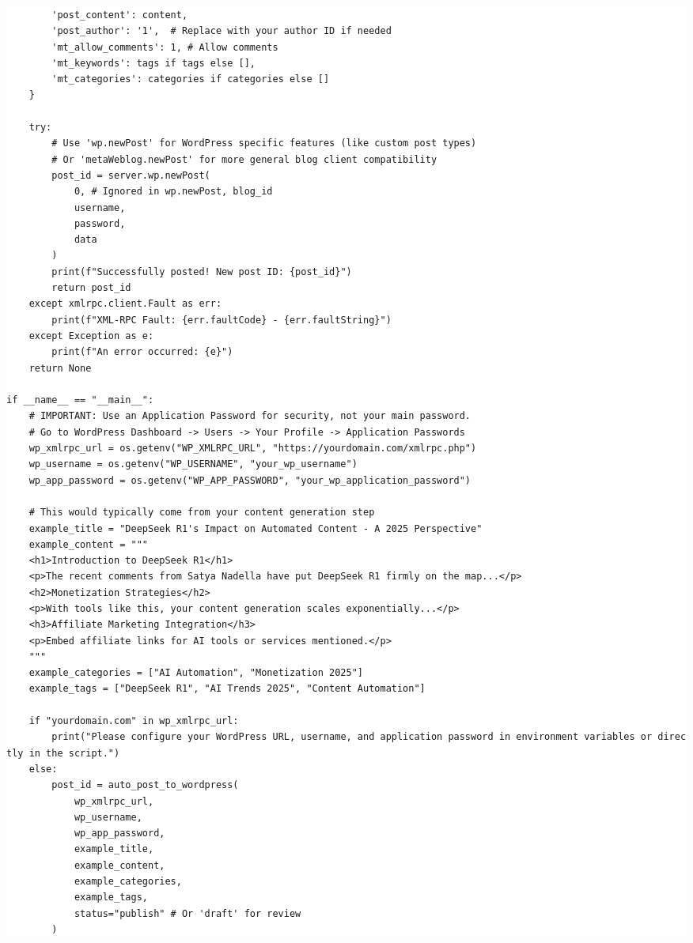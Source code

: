 ```output
        'post_content': content,
        'post_author': '1',  # Replace with your author ID if needed
        'mt_allow_comments': 1, # Allow comments
        'mt_keywords': tags if tags else [],
        'mt_categories': categories if categories else []
    }

    try:
        # Use 'wp.newPost' for WordPress specific features (like custom post types)
        # Or 'metaWeblog.newPost' for more general blog client compatibility
        post_id = server.wp.newPost(
            0, # Ignored in wp.newPost, blog_id
            username,
            password,
            data
        )
        print(f"Successfully posted! New post ID: {post_id}")
        return post_id
    except xmlrpc.client.Fault as err:
        print(f"XML-RPC Fault: {err.faultCode} - {err.faultString}")
    except Exception as e:
        print(f"An error occurred: {e}")
    return None

if __name__ == "__main__":
    # IMPORTANT: Use an Application Password for security, not your main password.
    # Go to WordPress Dashboard -> Users -> Your Profile -> Application Passwords
    wp_xmlrpc_url = os.getenv("WP_XMLRPC_URL", "https://yourdomain.com/xmlrpc.php")
    wp_username = os.getenv("WP_USERNAME", "your_wp_username")
    wp_app_password = os.getenv("WP_APP_PASSWORD", "your_wp_application_password")

    # This would typically come from your content generation step
    example_title = "DeepSeek R1's Impact on Automated Content - A 2025 Perspective"
    example_content = """
    <h1>Introduction to DeepSeek R1</h1>
    <p>The recent comments from Satya Nadella have put DeepSeek R1 firmly on the map...</p>
    <h2>Monetization Strategies</h2>
    <p>With tools like this, your content generation scales exponentially...</p>
    <h3>Affiliate Marketing Integration</h3>
    <p>Embed affiliate links for AI tools or services mentioned.</p>
    """
    example_categories = ["AI Automation", "Monetization 2025"]
    example_tags = ["DeepSeek R1", "AI Trends 2025", "Content Automation"]

    if "yourdomain.com" in wp_xmlrpc_url:
        print("Please configure your WordPress URL, username, and application password in environment variables or directly in the script.")
    else:
        post_id = auto_post_to_wordpress(
            wp_xmlrpc_url,
            wp_username,
            wp_app_password,
            example_title,
            example_content,
            example_categories,
            example_tags,
            status="publish" # Or 'draft' for review
        )
```
